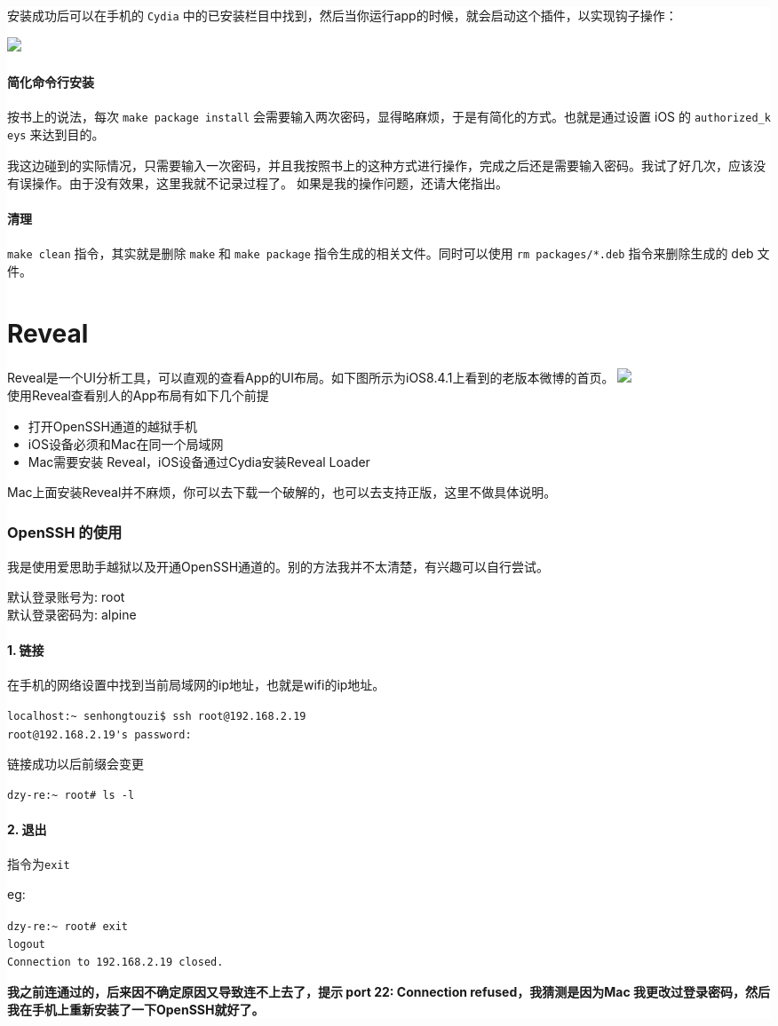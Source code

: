 安装成功后可以在手机的 `Cydia` 中的已安装栏目中找到，然后当你运行app的时候，就会启动这个插件，以实现钩子操作：  

![](https://user-gold-cdn.xitu.io/2018/5/2/1632016af9e31dc9?w=640&h=1136&f=png&s=100780)

#### 简化命令行安装
按书上的说法，每次 `make package install` 会需要输入两次密码，显得略麻烦，于是有简化的方式。也就是通过设置 iOS 的 `authorized_keys` 来达到目的。  

我这边碰到的实际情况，只需要输入一次密码，并且我按照书上的这种方式进行操作，完成之后还是需要输入密码。我试了好几次，应该没有误操作。由于没有效果，这里我就不记录过程了。 如果是我的操作问题，还请大佬指出。 

#### 清理
`make clean` 指令，其实就是删除 `make` 和 `make package` 指令生成的相关文件。同时可以使用 `rm packages/*.deb` 指令来删除生成的 deb 文件。

# Reveal
Reveal是一个UI分析工具，可以直观的查看App的UI布局。如下图所示为iOS8.4.1上看到的老版本微博的首页。
![](https://user-gold-cdn.xitu.io/2018/4/11/162b2a3affb4fbae?w=854&h=630&f=jpeg&s=96148)  
使用Reveal查看别人的App布局有如下几个前提  
- 打开OpenSSH通道的越狱手机
- iOS设备必须和Mac在同一个局域网
- Mac需要安装 Reveal，iOS设备通过Cydia安装Reveal Loader  

Mac上面安装Reveal并不麻烦，你可以去下载一个破解的，也可以去支持正版，这里不做具体说明。

### OpenSSH 的使用
我是使用爱思助手越狱以及开通OpenSSH通道的。别的方法我并不太清楚，有兴趣可以自行尝试。

默认登录账号为: root  
默认登录密码为: alpine

#### 1. 链接
在手机的网络设置中找到当前局域网的ip地址，也就是wifi的ip地址。
```
localhost:~ senhongtouzi$ ssh root@192.168.2.19
root@192.168.2.19's password: 
```

链接成功以后前缀会变更
```
dzy-re:~ root# ls -l
```
#### 2. 退出
指令为`exit`  

eg:
```
dzy-re:~ root# exit
logout
Connection to 192.168.2.19 closed.
```

**我之前连通过的，后来因不确定原因又导致连不上去了，提示 port 22: Connection refused，我猜测是因为Mac 我更改过登录密码，然后我在手机上重新安装了一下OpenSSH就好了。**
